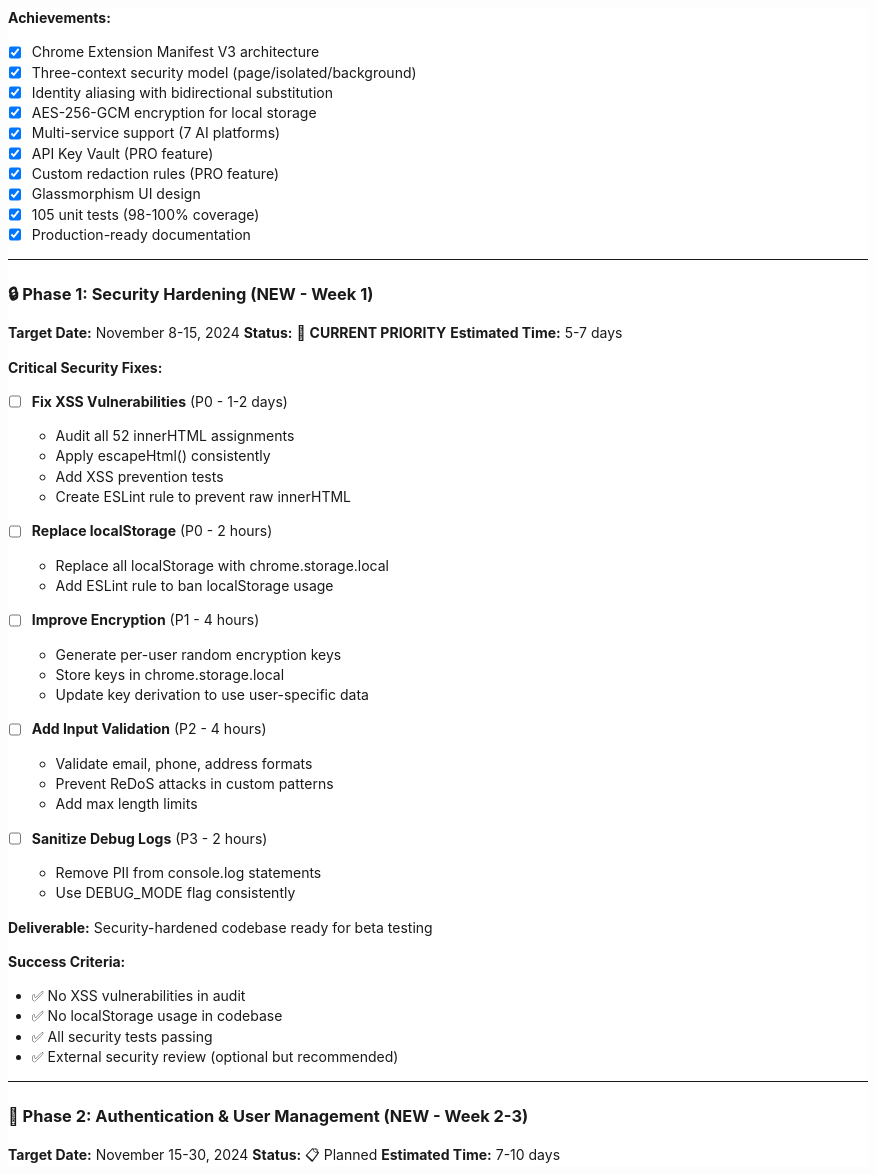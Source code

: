 **Achievements:**
- [x] Chrome Extension Manifest V3 architecture
- [x] Three-context security model (page/isolated/background)
- [x] Identity aliasing with bidirectional substitution
- [x] AES-256-GCM encryption for local storage
- [x] Multi-service support (7 AI platforms)
- [x] API Key Vault (PRO feature)
- [x] Custom redaction rules (PRO feature)
- [x] Glassmorphism UI design
- [x] 105 unit tests (98-100% coverage)
- [x] Production-ready documentation

---

### 🔒 Phase 1: Security Hardening (NEW - Week 1)
**Target Date:** November 8-15, 2024
**Status:** 🚧 **CURRENT PRIORITY**
**Estimated Time:** 5-7 days

**Critical Security Fixes:**
- [ ] **Fix XSS Vulnerabilities** (P0 - 1-2 days)
  - Audit all 52 innerHTML assignments
  - Apply escapeHtml() consistently
  - Add XSS prevention tests
  - Create ESLint rule to prevent raw innerHTML

- [ ] **Replace localStorage** (P0 - 2 hours)
  - Replace all localStorage with chrome.storage.local
  - Add ESLint rule to ban localStorage usage

- [ ] **Improve Encryption** (P1 - 4 hours)
  - Generate per-user random encryption keys
  - Store keys in chrome.storage.local
  - Update key derivation to use user-specific data

- [ ] **Add Input Validation** (P2 - 4 hours)
  - Validate email, phone, address formats
  - Prevent ReDoS attacks in custom patterns
  - Add max length limits

- [ ] **Sanitize Debug Logs** (P3 - 2 hours)
  - Remove PII from console.log statements
  - Use DEBUG_MODE flag consistently

**Deliverable:** Security-hardened codebase ready for beta testing

**Success Criteria:**
- ✅ No XSS vulnerabilities in audit
- ✅ No localStorage usage in codebase
- ✅ All security tests passing
- ✅ External security review (optional but recommended)

---

### 🔐 Phase 2: Authentication & User Management (NEW - Week 2-3)
**Target Date:** November 15-30, 2024
**Status:** 📋 Planned
**Estimated Time:** 7-10 days
